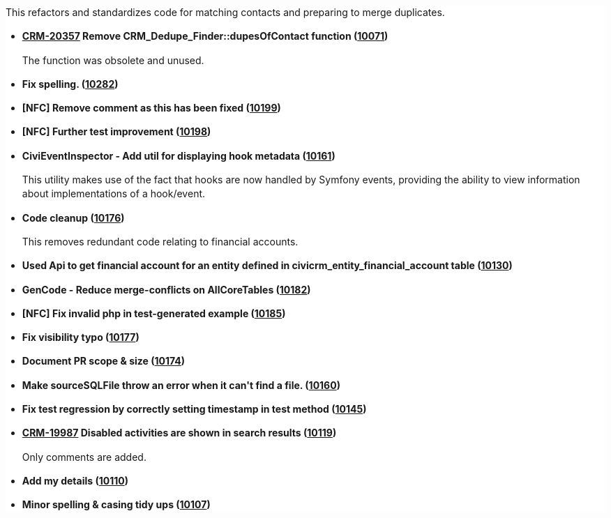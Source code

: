   This refactors and standardizes code for matching contacts and preparing to
  merge duplicates.

- **[CRM-20357](https://issues.civicrm.org/jira/browse/CRM-20357) Remove
  CRM_Dedupe_Finder::dupesOfContact function
  ([10071](https://github.com/civicrm/civicrm-core/pull/10071))**

  The function was obsolete and unused.

- **Fix spelling. ([10282](https://github.com/civicrm/civicrm-core/pull/10282))**

- **[NFC] Remove comment as this has been fixed
  ([10199](https://github.com/civicrm/civicrm-core/pull/10199))**

- **[NFC] Further test improvement
  ([10198](https://github.com/civicrm/civicrm-core/pull/10198))**

- **CiviEventInspector - Add util for displaying hook metadata
  ([10161](https://github.com/civicrm/civicrm-core/pull/10161))**

  This utility makes use of the fact that hooks are now handled by Symfony
  events, providing the ability to view information about implementations of a
  hook/event.

- **Code cleanup ([10176](https://github.com/civicrm/civicrm-core/pull/10176))**

  This removes redundant code relating to financial accounts.

- **Used Api to get financial account for an entity defined in
  civicrm_entity_financial_account table
  ([10130](https://github.com/civicrm/civicrm-core/pull/10130))**

- **GenCode - Reduce merge-conflicts on AllCoreTables
  ([10182](https://github.com/civicrm/civicrm-core/pull/10182))**

- **[NFC] Fix invalid php in test-generated example
  ([10185](https://github.com/civicrm/civicrm-core/pull/10185))**

- **Fix visibility typo
  ([10177](https://github.com/civicrm/civicrm-core/pull/10177))**

- **Document PR scope & size
  ([10174](https://github.com/civicrm/civicrm-core/pull/10174))**

- **Make sourceSQLFile throw an error when it can't find a file.
  ([10160](https://github.com/civicrm/civicrm-core/pull/10160))**

- **Fix test regression by correctly setting timestamp in test method
  ([10145](https://github.com/civicrm/civicrm-core/pull/10145))**

- **[CRM-19987](https://issues.civicrm.org/jira/browse/CRM-19987) Disabled
  activities are shown in search results
  ([10119](https://github.com/civicrm/civicrm-core/pull/10119))**

  Only comments are added.

- **Add my details ([10110](https://github.com/civicrm/civicrm-core/pull/10110))**

- **Minor spelling & casing  tidy ups
  ([10107](https://github.com/civicrm/civicrm-core/pull/10107))**
